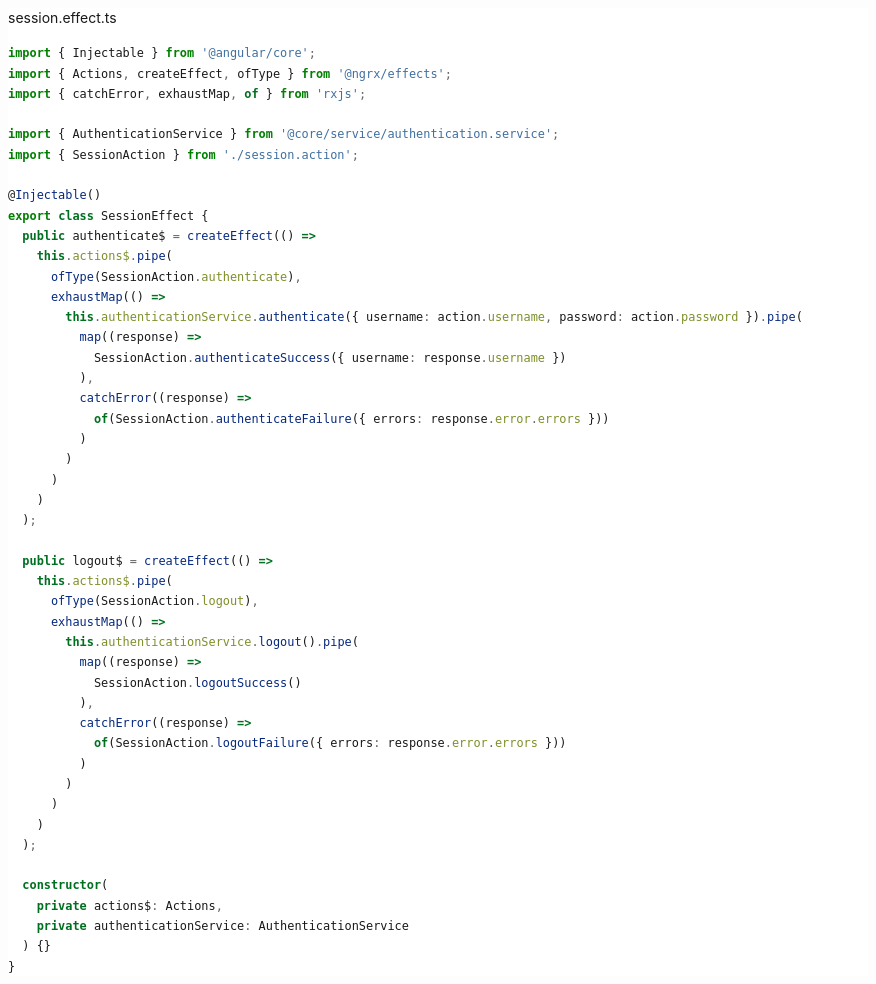 session.effect.ts

```typescript
import { Injectable } from '@angular/core';
import { Actions, createEffect, ofType } from '@ngrx/effects';
import { catchError, exhaustMap, of } from 'rxjs';

import { AuthenticationService } from '@core/service/authentication.service';
import { SessionAction } from './session.action';

@Injectable()
export class SessionEffect {
  public authenticate$ = createEffect(() =>
    this.actions$.pipe(
      ofType(SessionAction.authenticate),
      exhaustMap(() =>
        this.authenticationService.authenticate({ username: action.username, password: action.password }).pipe(
          map((response) =>
            SessionAction.authenticateSuccess({ username: response.username })
          ),
          catchError((response) =>
            of(SessionAction.authenticateFailure({ errors: response.error.errors }))
          )
        )
      )
    )
  );

  public logout$ = createEffect(() =>
    this.actions$.pipe(
      ofType(SessionAction.logout),
      exhaustMap(() =>
        this.authenticationService.logout().pipe(
          map((response) =>
            SessionAction.logoutSuccess()
          ),
          catchError((response) =>
            of(SessionAction.logoutFailure({ errors: response.error.errors }))
          )
        )
      )
    )
  );

  constructor(
    private actions$: Actions,
    private authenticationService: AuthenticationService
  ) {}
}
```
